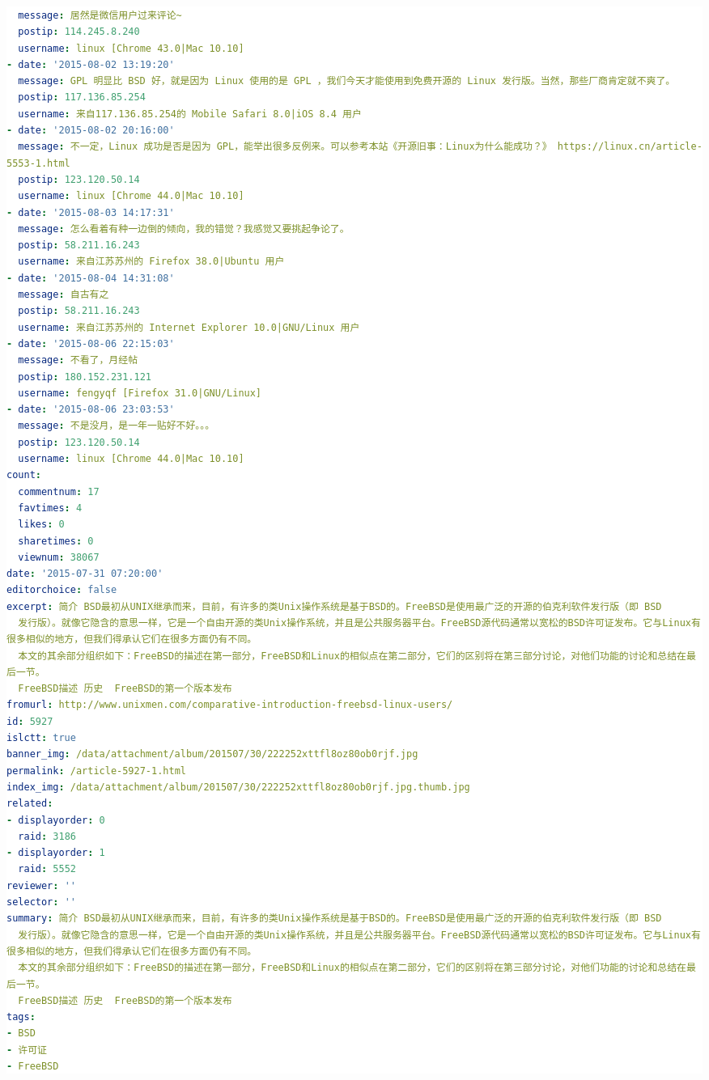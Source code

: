 ```yaml
  message: 居然是微信用户过来评论~
  postip: 114.245.8.240
  username: linux [Chrome 43.0|Mac 10.10]
- date: '2015-08-02 13:19:20'
  message: GPL 明显比 BSD 好，就是因为 Linux 使用的是 GPL ，我们今天才能使用到免费开源的 Linux 发行版。当然，那些厂商肯定就不爽了。
  postip: 117.136.85.254
  username: 来自117.136.85.254的 Mobile Safari 8.0|iOS 8.4 用户
- date: '2015-08-02 20:16:00'
  message: 不一定，Linux 成功是否是因为 GPL，能举出很多反例来。可以参考本站《开源旧事：Linux为什么能成功？》 https://linux.cn/article-5553-1.html
  postip: 123.120.50.14
  username: linux [Chrome 44.0|Mac 10.10]
- date: '2015-08-03 14:17:31'
  message: 怎么看着有种一边倒的倾向，我的错觉？我感觉又要挑起争论了。
  postip: 58.211.16.243
  username: 来自江苏苏州的 Firefox 38.0|Ubuntu 用户
- date: '2015-08-04 14:31:08'
  message: 自古有之
  postip: 58.211.16.243
  username: 来自江苏苏州的 Internet Explorer 10.0|GNU/Linux 用户
- date: '2015-08-06 22:15:03'
  message: 不看了，月经帖
  postip: 180.152.231.121
  username: fengyqf [Firefox 31.0|GNU/Linux]
- date: '2015-08-06 23:03:53'
  message: 不是没月，是一年一贴好不好。。。
  postip: 123.120.50.14
  username: linux [Chrome 44.0|Mac 10.10]
count:
  commentnum: 17
  favtimes: 4
  likes: 0
  sharetimes: 0
  viewnum: 38067
date: '2015-07-31 07:20:00'
editorchoice: false
excerpt: 简介 BSD最初从UNIX继承而来，目前，有许多的类Unix操作系统是基于BSD的。FreeBSD是使用最广泛的开源的伯克利软件发行版（即 BSD
  发行版）。就像它隐含的意思一样，它是一个自由开源的类Unix操作系统，并且是公共服务器平台。FreeBSD源代码通常以宽松的BSD许可证发布。它与Linux有很多相似的地方，但我们得承认它们在很多方面仍有不同。
  本文的其余部分组织如下：FreeBSD的描述在第一部分，FreeBSD和Linux的相似点在第二部分，它们的区别将在第三部分讨论，对他们功能的讨论和总结在最后一节。
  FreeBSD描述 历史  FreeBSD的第一个版本发布
fromurl: http://www.unixmen.com/comparative-introduction-freebsd-linux-users/
id: 5927
islctt: true
banner_img: /data/attachment/album/201507/30/222252xttfl8oz80ob0rjf.jpg
permalink: /article-5927-1.html
index_img: /data/attachment/album/201507/30/222252xttfl8oz80ob0rjf.jpg.thumb.jpg
related:
- displayorder: 0
  raid: 3186
- displayorder: 1
  raid: 5552
reviewer: ''
selector: ''
summary: 简介 BSD最初从UNIX继承而来，目前，有许多的类Unix操作系统是基于BSD的。FreeBSD是使用最广泛的开源的伯克利软件发行版（即 BSD
  发行版）。就像它隐含的意思一样，它是一个自由开源的类Unix操作系统，并且是公共服务器平台。FreeBSD源代码通常以宽松的BSD许可证发布。它与Linux有很多相似的地方，但我们得承认它们在很多方面仍有不同。
  本文的其余部分组织如下：FreeBSD的描述在第一部分，FreeBSD和Linux的相似点在第二部分，它们的区别将在第三部分讨论，对他们功能的讨论和总结在最后一节。
  FreeBSD描述 历史  FreeBSD的第一个版本发布
tags:
- BSD
- 许可证
- FreeBSD
```